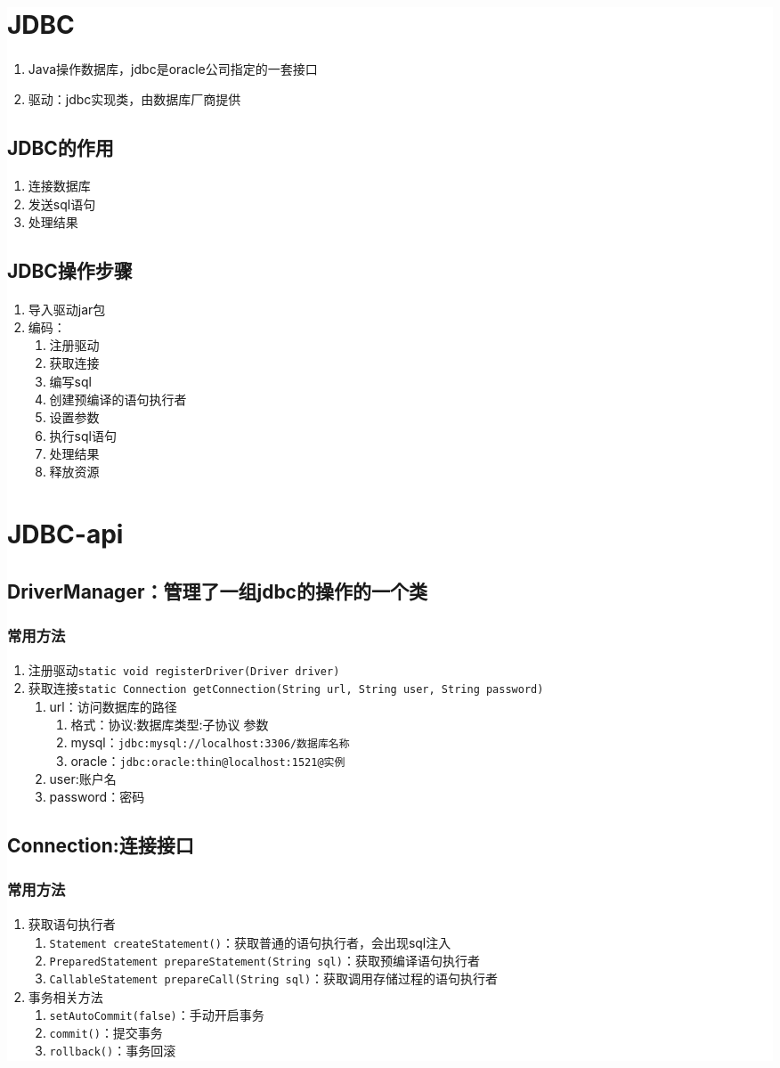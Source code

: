 # JDBC
1. Java操作数据库，jdbc是oracle公司指定的一套接口

2. 驱动：jdbc实现类，由数据库厂商提供

## JDBC的作用
1. 连接数据库
2. 发送sql语句
3. 处理结果

## JDBC操作步骤
1. 导入驱动jar包
2. 编码：
    1. 注册驱动
    2. 获取连接
    3. 编写sql
    4. 创建预编译的语句执行者
    5. 设置参数
    6. 执行sql语句
    7. 处理结果
    8. 释放资源

# JDBC-api
## DriverManager：管理了一组jdbc的操作的一个类
### 常用方法
1. 注册驱动`static void registerDriver(Driver driver)`
2. 获取连接`static Connection getConnection(String url, String user, String password)`
    1. url：访问数据库的路径
        1. 格式：协议:数据库类型:子协议 参数
        2. mysql：`jdbc:mysql://localhost:3306/数据库名称`
        3. oracle：`jdbc:oracle:thin@localhost:1521@实例`
    2. user:账户名
    3. password：密码

## Connection:连接接口
### 常用方法
1. 获取语句执行者
    1. `Statement createStatement()`：获取普通的语句执行者，会出现sql注入
    2. `PreparedStatement prepareStatement(String sql)`：获取预编译语句执行者
    3. `CallableStatement prepareCall(String sql)`：获取调用存储过程的语句执行者
2. 事务相关方法
    1. `setAutoCommit(false)`：手动开启事务
    2. `commit()`：提交事务
    3. `rollback()`：事务回滚
    